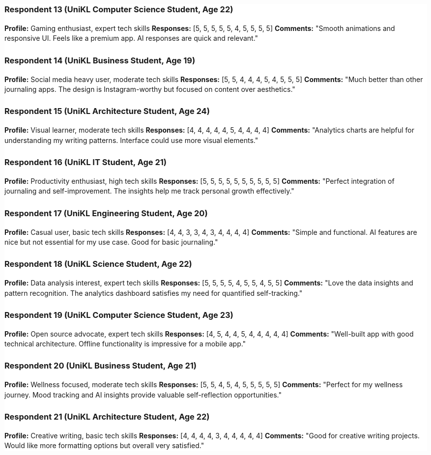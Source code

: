 ### Respondent 13 (UniKL Computer Science Student, Age 22)
**Profile:** Gaming enthusiast, expert tech skills
**Responses:** [5, 5, 5, 5, 5, 4, 5, 5, 5, 5]
**Comments:** "Smooth animations and responsive UI. Feels like a premium app. AI responses are quick and relevant."

### Respondent 14 (UniKL Business Student, Age 19)
**Profile:** Social media heavy user, moderate tech skills
**Responses:** [5, 5, 4, 4, 4, 5, 4, 5, 5, 5]
**Comments:** "Much better than other journaling apps. The design is Instagram-worthy but focused on content over aesthetics."

### Respondent 15 (UniKL Architecture Student, Age 24)
**Profile:** Visual learner, moderate tech skills
**Responses:** [4, 4, 4, 4, 4, 5, 4, 4, 4, 4]
**Comments:** "Analytics charts are helpful for understanding my writing patterns. Interface could use more visual elements."

### Respondent 16 (UniKL IT Student, Age 21)
**Profile:** Productivity enthusiast, high tech skills
**Responses:** [5, 5, 5, 5, 5, 5, 5, 5, 5, 5]
**Comments:** "Perfect integration of journaling and self-improvement. The insights help me track personal growth effectively."

### Respondent 17 (UniKL Engineering Student, Age 20)
**Profile:** Casual user, basic tech skills
**Responses:** [4, 4, 3, 3, 4, 3, 4, 4, 4, 4]
**Comments:** "Simple and functional. AI features are nice but not essential for my use case. Good for basic journaling."

### Respondent 18 (UniKL Science Student, Age 22)
**Profile:** Data analysis interest, expert tech skills
**Responses:** [5, 5, 5, 5, 4, 5, 5, 4, 5, 5]
**Comments:** "Love the data insights and pattern recognition. The analytics dashboard satisfies my need for quantified self-tracking."

### Respondent 19 (UniKL Computer Science Student, Age 23)
**Profile:** Open source advocate, expert tech skills
**Responses:** [4, 5, 4, 4, 5, 4, 4, 4, 4, 4]
**Comments:** "Well-built app with good technical architecture. Offline functionality is impressive for a mobile app."

### Respondent 20 (UniKL Business Student, Age 21)
**Profile:** Wellness focused, moderate tech skills
**Responses:** [5, 5, 4, 5, 4, 5, 5, 5, 5, 5]
**Comments:** "Perfect for my wellness journey. Mood tracking and AI insights provide valuable self-reflection opportunities."

### Respondent 21 (UniKL Architecture Student, Age 22)
**Profile:** Creative writing, basic tech skills
**Responses:** [4, 4, 4, 4, 3, 4, 4, 4, 4, 4]
**Comments:** "Good for creative writing projects. Would like more formatting options but overall very satisfied."
